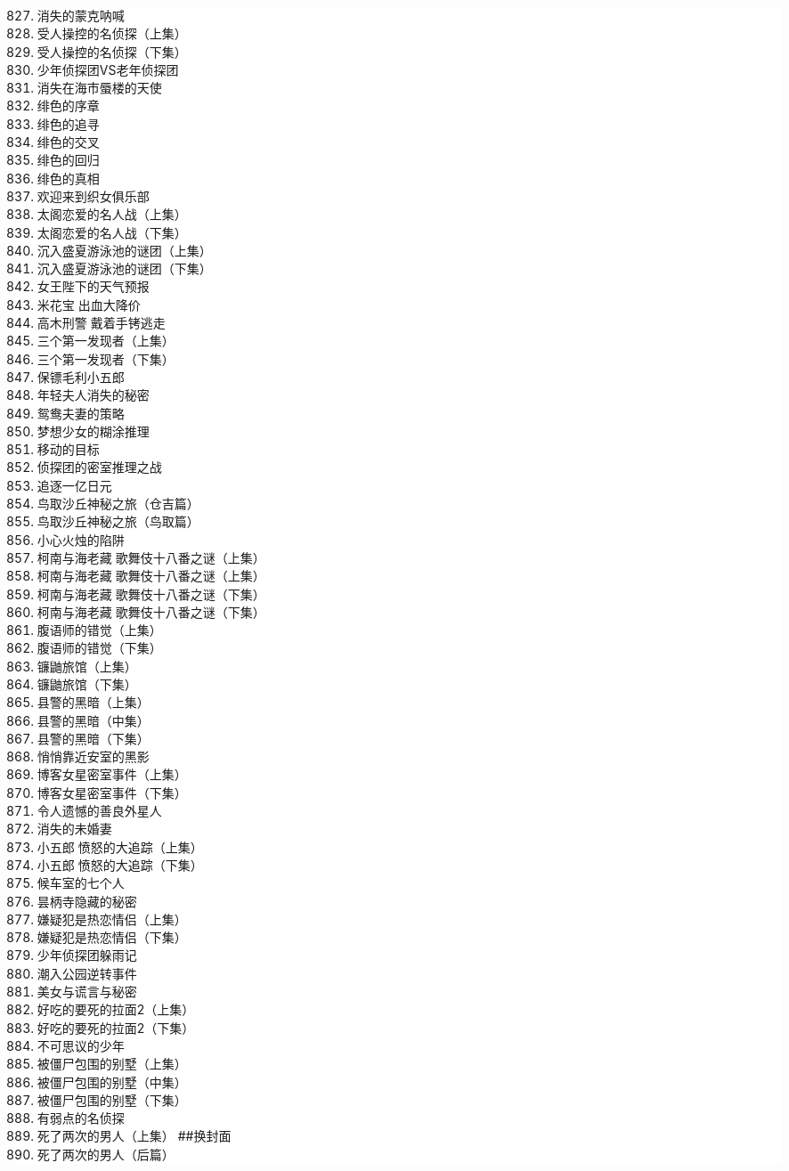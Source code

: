827. 消失的蒙克呐喊
828. 受人操控的名侦探（上集）
829. 受人操控的名侦探（下集）
830. 少年侦探团VS老年侦探团
831. 消失在海市蜃楼的天使
832. 绯色的序章
833. 绯色的追寻
834. 绯色的交叉
835. 绯色的回归
836. 绯色的真相
837. 欢迎来到织女俱乐部
838. 太阁恋爱的名人战（上集）
839. 太阁恋爱的名人战（下集）
840. 沉入盛夏游泳池的谜团（上集）
841. 沉入盛夏游泳池的谜团（下集）
842. 女王陛下的天气预报
843. 米花宝 出血大降价
844. 高木刑警 戴着手铐逃走
845. 三个第一发现者（上集）
846. 三个第一发现者（下集）
847. 保镖毛利小五郎
848. 年轻夫人消失的秘密
849. 鸳鸯夫妻的策略
850. 梦想少女的糊涂推理
851. 移动的目标
852. 侦探团的密室推理之战
853. 追逐一亿日元
854. 鸟取沙丘神秘之旅（仓吉篇）
855. 鸟取沙丘神秘之旅（鸟取篇）
856. 小心火烛的陷阱
857. 柯南与海老藏 歌舞伎十八番之谜（上集）
858. 柯南与海老藏 歌舞伎十八番之谜（上集）
859. 柯南与海老藏 歌舞伎十八番之谜（下集）
860. 柯南与海老藏 歌舞伎十八番之谜（下集）
861. 腹语师的错觉（上集）
862. 腹语师的错觉（下集）
863. 镰鼬旅馆（上集）
864. 镰鼬旅馆（下集）
865. 县警的黑暗（上集）
866. 县警的黑暗（中集）
867. 县警的黑暗（下集）
868. 悄悄靠近安室的黑影
869. 博客女星密室事件（上集）
870. 博客女星密室事件（下集）
871. 令人遗憾的善良外星人
872. 消失的未婚妻
873. 小五郎 愤怒的大追踪（上集）
874. 小五郎 愤怒的大追踪（下集）
875. 候车室的七个人
876. 昙柄寺隐藏的秘密
877. 嫌疑犯是热恋情侣（上集）
878. 嫌疑犯是热恋情侣（下集）
879. 少年侦探团躲雨记
880. 潮入公园逆转事件
881. 美女与谎言与秘密
882. 好吃的要死的拉面2（上集）
883. 好吃的要死的拉面2（下集）
884. 不可思议的少年
885. 被僵尸包围的别墅（上集）
886. 被僵尸包围的别墅（中集）
887. 被僵尸包围的别墅（下集）
888. 有弱点的名侦探
889. 死了两次的男人（上集）    ##换封面
890. 死了两次的男人（后篇）